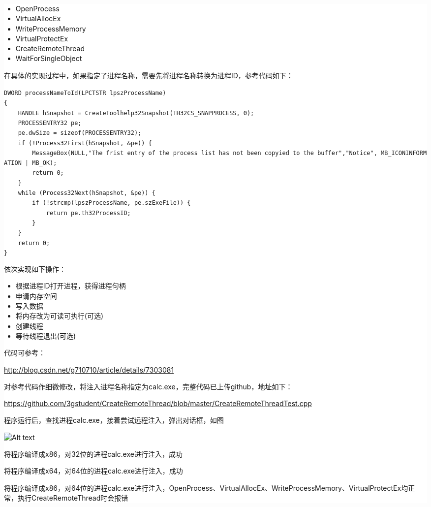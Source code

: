 - OpenProcess
- VirtualAllocEx
- WriteProcessMemory
- VirtualProtectEx
- CreateRemoteThread
- WaitForSingleObject


在具体的实现过程中，如果指定了进程名称，需要先将进程名称转换为进程ID，参考代码如下：

```
DWORD processNameToId(LPCTSTR lpszProcessName)  
{  
    HANDLE hSnapshot = CreateToolhelp32Snapshot(TH32CS_SNAPPROCESS, 0);  
    PROCESSENTRY32 pe;  
    pe.dwSize = sizeof(PROCESSENTRY32);  
    if (!Process32First(hSnapshot, &pe)) {  
        MessageBox(NULL,"The frist entry of the process list has not been copyied to the buffer","Notice", MB_ICONINFORMATION | MB_OK);  
        return 0;  
    }  
    while (Process32Next(hSnapshot, &pe)) {  
        if (!strcmp(lpszProcessName, pe.szExeFile)) {  
            return pe.th32ProcessID;  
        }  
    }    
    return 0;  
}  
```

依次实现如下操作：

- 根据进程ID打开进程，获得进程句柄 
- 申请内存空间
- 写入数据
- 将内存改为可读可执行(可选)
- 创建线程
- 等待线程退出(可选)


代码可参考：

http://blog.csdn.net/g710710/article/details/7303081

对参考代码作细微修改，将注入进程名称指定为calc.exe，完整代码已上传github，地址如下：

https://github.com/3gstudent/CreateRemoteThread/blob/master/CreateRemoteThreadTest.cpp


程序运行后，查找进程calc.exe，接着尝试远程注入，弹出对话框，如图

![Alt text](https://raw.githubusercontent.com/3gstudent/BlogPic/master/2017-2-10/2-1.png)

将程序编译成x86，对32位的进程calc.exe进行注入，成功

将程序编译成x64，对64位的进程calc.exe进行注入，成功

将程序编译成x86，对64位的进程calc.exe进行注入，OpenProcess、VirtualAllocEx、WriteProcessMemory、VirtualProtectEx均正常，执行CreateRemoteThread时会报错
